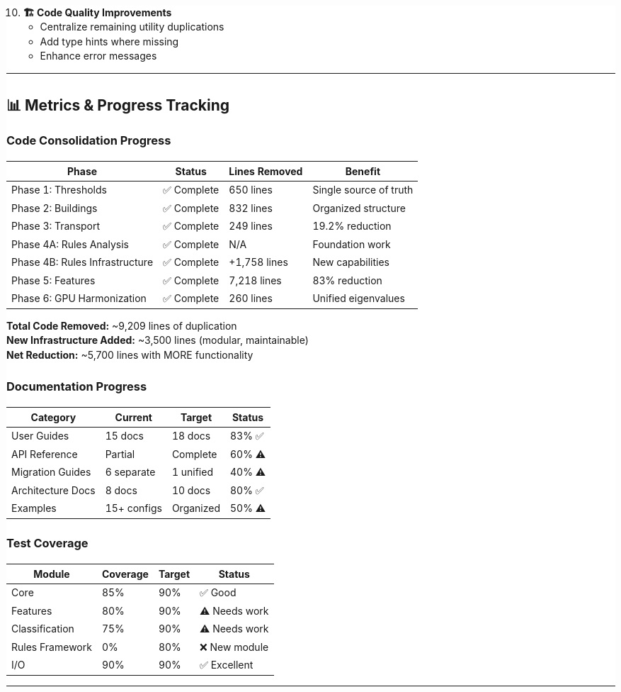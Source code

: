 10. **🏗️ Code Quality Improvements**
    - Centralize remaining utility duplications
    - Add type hints where missing
    - Enhance error messages

---

## 📊 Metrics & Progress Tracking

### Code Consolidation Progress

| Phase                          | Status      | Lines Removed | Benefit                |
| ------------------------------ | ----------- | ------------- | ---------------------- |
| Phase 1: Thresholds            | ✅ Complete | 650 lines     | Single source of truth |
| Phase 2: Buildings             | ✅ Complete | 832 lines     | Organized structure    |
| Phase 3: Transport             | ✅ Complete | 249 lines     | 19.2% reduction        |
| Phase 4A: Rules Analysis       | ✅ Complete | N/A           | Foundation work        |
| Phase 4B: Rules Infrastructure | ✅ Complete | +1,758 lines  | New capabilities       |
| Phase 5: Features              | ✅ Complete | 7,218 lines   | 83% reduction          |
| Phase 6: GPU Harmonization     | ✅ Complete | 260 lines     | Unified eigenvalues    |

**Total Code Removed:** ~9,209 lines of duplication  
**New Infrastructure Added:** ~3,500 lines (modular, maintainable)  
**Net Reduction:** ~5,700 lines with MORE functionality

### Documentation Progress

| Category          | Current     | Target    | Status |
| ----------------- | ----------- | --------- | ------ |
| User Guides       | 15 docs     | 18 docs   | 83% ✅ |
| API Reference     | Partial     | Complete  | 60% ⚠️ |
| Migration Guides  | 6 separate  | 1 unified | 40% ⚠️ |
| Architecture Docs | 8 docs      | 10 docs   | 80% ✅ |
| Examples          | 15+ configs | Organized | 50% ⚠️ |

### Test Coverage

| Module          | Coverage | Target | Status        |
| --------------- | -------- | ------ | ------------- |
| Core            | 85%      | 90%    | ✅ Good       |
| Features        | 80%      | 90%    | ⚠️ Needs work |
| Classification  | 75%      | 90%    | ⚠️ Needs work |
| Rules Framework | 0%       | 80%    | ❌ New module |
| I/O             | 90%      | 90%    | ✅ Excellent  |

---